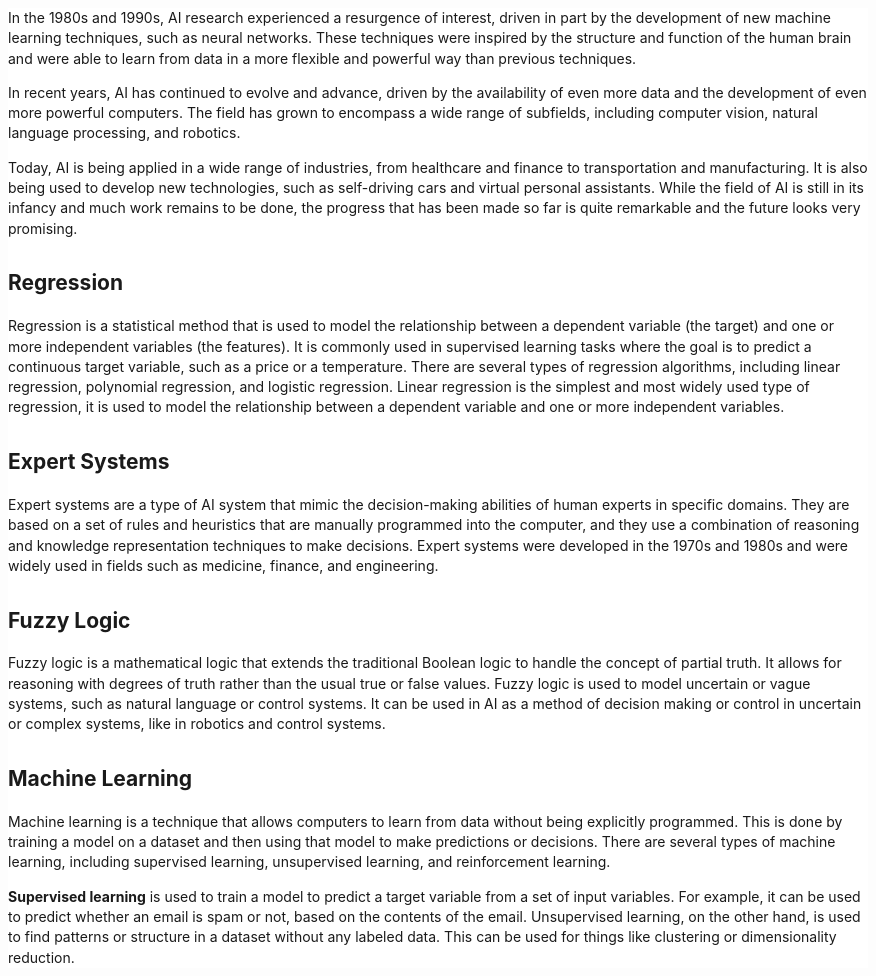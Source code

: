In the 1980s and 1990s, AI research experienced a resurgence of interest, driven in part by the development of new machine learning techniques, such as neural networks. These techniques were inspired by the structure and function of the human brain and were able to learn from data in a more flexible and powerful way than previous techniques.

In recent years, AI has continued to evolve and advance, driven by the availability of even more data and the development of even more powerful computers. The field has grown to encompass a wide range of subfields, including computer vision, natural language processing, and robotics.

Today, AI is being applied in a wide range of industries, from healthcare and finance to transportation and manufacturing. It is also being used to develop new technologies, such as self-driving cars and virtual personal assistants. While the field of AI is still in its infancy and much work remains to be done, the progress that has been made so far is quite remarkable and the future looks very promising.

## Regression

Regression is a statistical method that is used to model the relationship between a dependent variable (the target) and one or more independent variables (the features). It is commonly used in supervised learning tasks where the goal is to predict a continuous target variable, such as a price or a temperature. There are several types of regression algorithms, including linear regression, polynomial regression, and logistic regression. Linear regression is the simplest and most widely used type of regression, it is used to model the relationship between a dependent variable and one or more independent variables.

## Expert Systems

Expert systems are a type of AI system that mimic the decision-making abilities of human experts in specific domains. They are based on a set of rules and heuristics that are manually programmed into the computer, and they use a combination of reasoning and knowledge representation techniques to make decisions. Expert systems were developed in the 1970s and 1980s and were widely used in fields such as medicine, finance, and engineering.

## Fuzzy Logic

Fuzzy logic is a mathematical logic that extends the traditional Boolean logic to handle the concept of partial truth. It allows for reasoning with degrees of truth rather than the usual true or false values. Fuzzy logic is used to model uncertain or vague systems, such as natural language or control systems. It can be used in AI as a method of decision making or control in uncertain or complex systems, like in robotics and control systems.

## Machine Learning

Machine learning is a technique that allows computers to learn from data without being explicitly programmed. This is done by training a model on a dataset and then using that model to make predictions or decisions. There are several types of machine learning, including supervised learning, unsupervised learning, and reinforcement learning.

**Supervised learning** is used to train a model to predict a target variable from a set of input variables. For example, it can be used to predict whether an email is spam or not, based on the contents of the email. Unsupervised learning, on the other hand, is used to find patterns or structure in a dataset without any labeled data. This can be used for things like clustering or dimensionality reduction.

